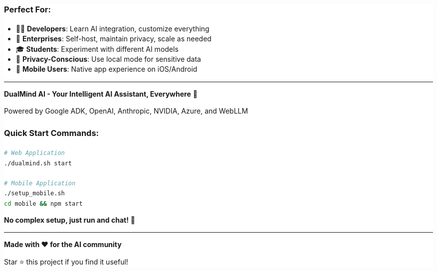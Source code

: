 ### Perfect For:
- 👨‍💻 **Developers**: Learn AI integration, customize everything
- 🏢 **Enterprises**: Self-host, maintain privacy, scale as needed
- 🎓 **Students**: Experiment with different AI models
- 🔐 **Privacy-Conscious**: Use local mode for sensitive data
- 📱 **Mobile Users**: Native app experience on iOS/Android

---

**DualMind AI - Your Intelligent AI Assistant, Everywhere** 🤖

Powered by Google ADK, OpenAI, Anthropic, NVIDIA, Azure, and WebLLM

### Quick Start Commands:
```bash
# Web Application
./dualmind.sh start

# Mobile Application
./setup_mobile.sh
cd mobile && npm start
```

**No complex setup, just run and chat!** 🚀

---

**Made with ❤️ for the AI community**

Star ⭐ this project if you find it useful!
